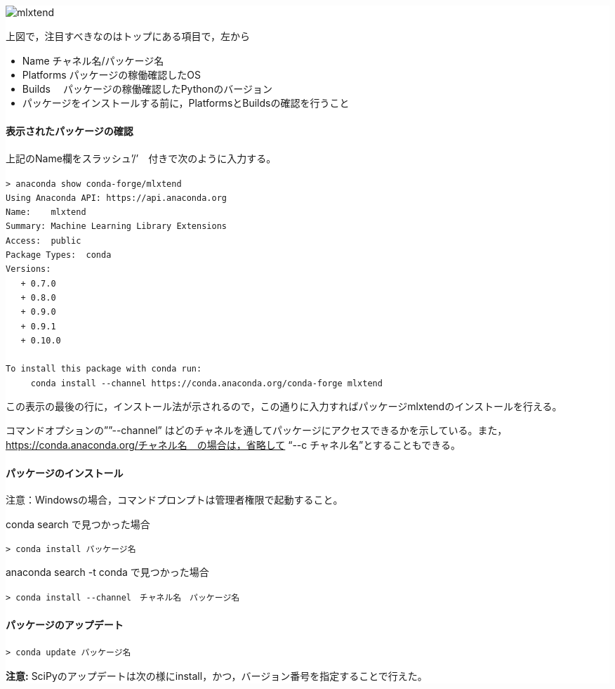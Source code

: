 ![mlxtend](./figs/fig_UsageCondaPip_mlxtend.png) 



上図で，注目すべきなのはトップにある項目で，左から
- Name   チャネル名/パッケージ名
- Platforms パッケージの稼働確認したOS
- Builds  　パッケージの稼働確認したPythonのバージョン
- パッケージをインストールする前に，PlatformsとBuildsの確認を行うこと

#### 表示されたパッケージの確認

上記のName欄をスラッシュ’/’　付きで次のように入力する。
```
> anaconda show conda-forge/mlxtend
Using Anaconda API: https://api.anaconda.org
Name:    mlxtend
Summary: Machine Learning Library Extensions
Access:  public
Package Types:  conda
Versions:
   + 0.7.0
   + 0.8.0
   + 0.9.0
   + 0.9.1
   + 0.10.0

To install this package with conda run:
     conda install --channel https://conda.anaconda.org/conda-forge mlxtend
```

この表示の最後の行に，インストール法が示されるので，この通りに入力すればパッケージmlxtendのインストールを行える。

コマンドオプションの””--channel” はどのチャネルを通してパッケージにアクセスできるかを示している。また，https://conda.anaconda.org/チャネル名　の場合は，省略して “--c チャネル名”とすることもできる。


#### パッケージのインストール

注意：Windowsの場合，コマンドプロンプトは管理者権限で起動すること。

conda search で見つかった場合

```
> conda install パッケージ名
```

anaconda search -t conda で見つかった場合
```
> conda install --channel　チャネル名　パッケージ名
```

#### パッケージのアップデート
```
> conda update パッケージ名
```

**注意:** 
SciPyのアップデートは次の様にinstall，かつ，バージョン番号を指定することで行えた。

